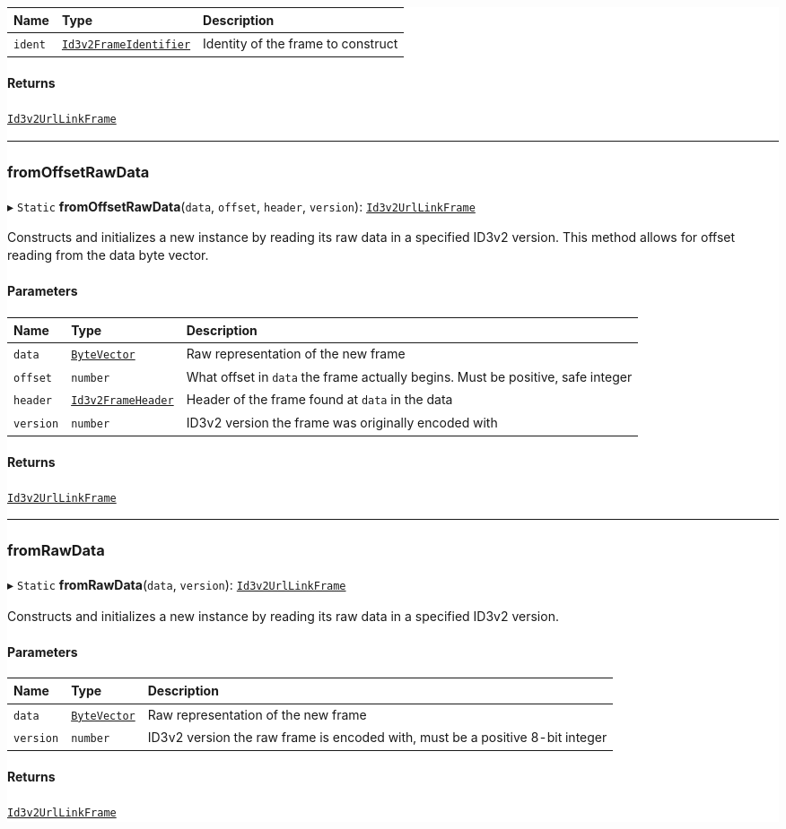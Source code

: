 | Name | Type | Description |
| :------ | :------ | :------ |
| `ident` | [`Id3v2FrameIdentifier`](Id3v2FrameIdentifier.md) | Identity of the frame to construct |

#### Returns

[`Id3v2UrlLinkFrame`](Id3v2UrlLinkFrame.md)

___

### fromOffsetRawData

▸ `Static` **fromOffsetRawData**(`data`, `offset`, `header`, `version`): [`Id3v2UrlLinkFrame`](Id3v2UrlLinkFrame.md)

Constructs and initializes a new instance by reading its raw data in a specified ID3v2
version. This method allows for offset reading from the data byte vector.

#### Parameters

| Name | Type | Description |
| :------ | :------ | :------ |
| `data` | [`ByteVector`](ByteVector.md) | Raw representation of the new frame |
| `offset` | `number` | What offset in `data` the frame actually begins. Must be positive, safe integer |
| `header` | [`Id3v2FrameHeader`](Id3v2FrameHeader.md) | Header of the frame found at `data` in the data |
| `version` | `number` | ID3v2 version the frame was originally encoded with |

#### Returns

[`Id3v2UrlLinkFrame`](Id3v2UrlLinkFrame.md)

___

### fromRawData

▸ `Static` **fromRawData**(`data`, `version`): [`Id3v2UrlLinkFrame`](Id3v2UrlLinkFrame.md)

Constructs and initializes a new instance by reading its raw data in a specified
ID3v2 version.

#### Parameters

| Name | Type | Description |
| :------ | :------ | :------ |
| `data` | [`ByteVector`](ByteVector.md) | Raw representation of the new frame |
| `version` | `number` | ID3v2 version the raw frame is encoded with, must be a positive 8-bit integer |

#### Returns

[`Id3v2UrlLinkFrame`](Id3v2UrlLinkFrame.md)

